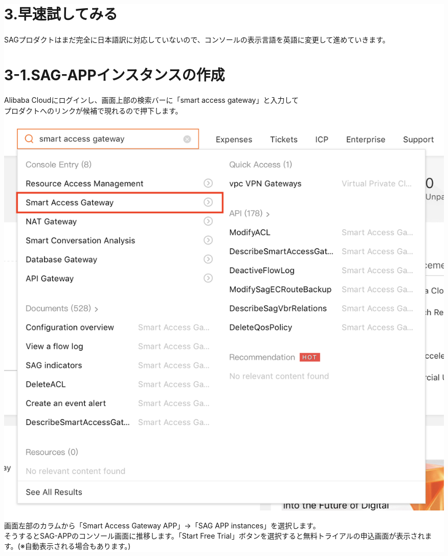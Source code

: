# 3.早速試してみる
SAGプロダクトはまだ完全に日本語訳に対応していないので、コンソールの表示言語を英語に変更して進めていきます。     

# 3-1.SAG-APPインスタンスの作成

Alibaba Cloudにログインし、画面上部の検索バーに「smart access gateway」と入力して    
プロダクトへのリンクが候補で現れるので押下します。    

![img](https://raw.githubusercontent.com/sbopsv/cloud-tech/master/content/usecase-network/Network_images_26006613631873100/20200924160054.png "img")    


画面左部のカラムから「Smart Access Gateway APP」→「SAG APP instances」を選択します。    
そうするとSAG-APPのコンソール画面に推移します。「Start Free Trial」ボタンを選択すると無料トライアルの申込画面が表示されます。(※自動表示される場合もあります。)    
